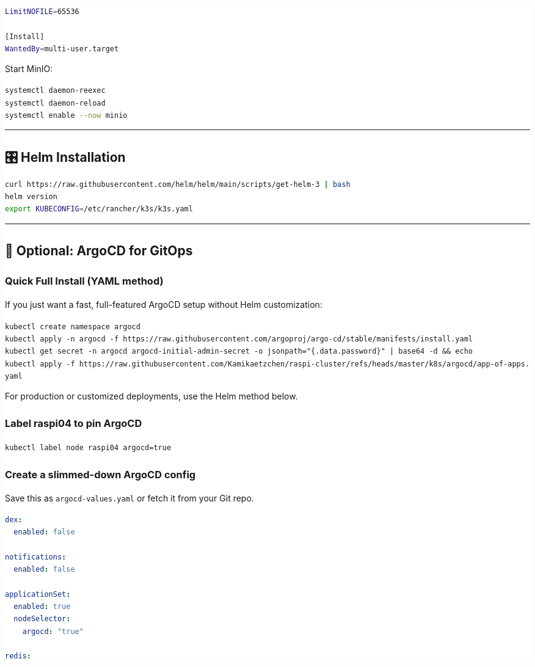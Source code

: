 ```bash
LimitNOFILE=65536

[Install]
WantedBy=multi-user.target
```

Start MinIO:

```bash
systemctl daemon-reexec
systemctl daemon-reload
systemctl enable --now minio
```

---

## 🎛 Helm Installation

```bash
curl https://raw.githubusercontent.com/helm/helm/main/scripts/get-helm-3 | bash
helm version
export KUBECONFIG=/etc/rancher/k3s/k3s.yaml
```

---

## 🚀 Optional: ArgoCD for GitOps

### Quick Full Install (YAML method)

If you just want a fast, full-featured ArgoCD setup without Helm customization:

```
kubectl create namespace argocd
kubectl apply -n argocd -f https://raw.githubusercontent.com/argoproj/argo-cd/stable/manifests/install.yaml
kubectl get secret -n argocd argocd-initial-admin-secret -o jsonpath="{.data.password}" | base64 -d && echo
kubectl apply -f https://raw.githubusercontent.com/Kamikaetzchen/raspi-cluster/refs/heads/master/k8s/argocd/app-of-apps.yaml
```

For production or customized deployments, use the Helm method below.

### Label raspi04 to pin ArgoCD

```bash
kubectl label node raspi04 argocd=true
```

### Create a slimmed-down ArgoCD config

Save this as `argocd-values.yaml` or fetch it from your Git repo.

```yaml
dex:
  enabled: false

notifications:
  enabled: false

applicationSet:
  enabled: true
  nodeSelector:
    argocd: "true"

redis:
```